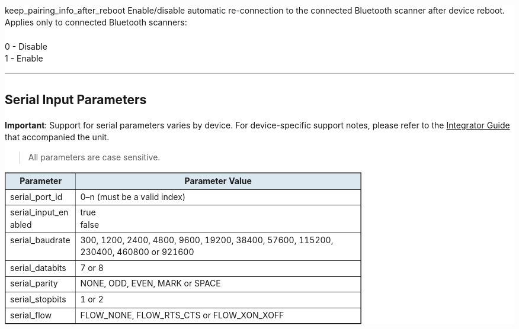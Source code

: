   <tr>
	<td>keep_pairing_info_after_reboot</td>
	<td>Enable/disable automatic re-connection to the connected Bluetooth scanner after device reboot. Applies only to connected Bluetooth scanners: <br><br>0 - Disable<br>1 - Enable</td>
  </tr>

</table>

-----

## Serial Input Parameters 

**Important**: Support for serial parameters varies by device. For device-specific support notes, please refer to the [Integrator Guide](https://www.zebra.com/us/en/sitesearch.html?q=integrator) that accompanied the unit. 

> All parameters are case sensitive.

<table class="facelift" style="width:70%" border="1" padding="5px">
  <tr bgcolor="#dce8ef">
    <th>Parameter</th>
    <th>Parameter Value</th>
  </tr>
	<tr>
		<td>serial_port_id</td>
		<td>0–n (must be a valid index)</td>
	</tr>
	<tr>
		<td>serial_input_enabled</td>
		<td>true<br>false</td>
	</tr>
	<tr>
		<td>serial_baudrate</td>
		<td>300, 1200, 2400, 4800, 9600, 19200, 38400, 57600, 115200, 230400, 460800 or 921600</td>
	</tr>
	<tr>
		<td>serial_databits</td>
		<td>7 or 8</td>
	</tr>
	<tr>
		<td>serial_parity</td>
		<td>NONE, ODD, EVEN, MARK or SPACE</td>
	</tr>
	<tr>
		<td>serial_stopbits</td>
		<td>1 or 2</td>
	</tr>
	<tr>
		<td>serial_flow</td>
		<td>FLOW_NONE, FLOW_RTS_CTS or FLOW_XON_XOFF</td>
	</tr>
</table>
